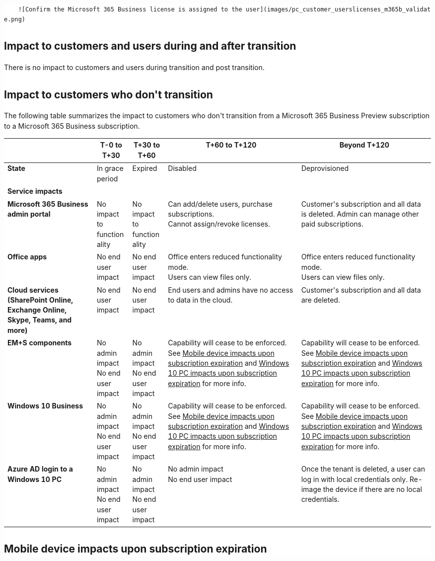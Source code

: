         ![Confirm the Microsoft 365 Business license is assigned to the user](images/pc_customer_userslicenses_m365b_validate.png)

## Impact to customers and users during and after transition

There is no impact to customers and users during transition and post transition.

## Impact to customers who don't transition

The following table summarizes the impact to customers who don't transition from a Microsoft 365 Business Preview subscription to a Microsoft 365 Business subscription.

|       | T-0 to T+30     | T+30 to T+60 | T+60 to T+120 | Beyond T+120  |
|-------|-----------------|--------------|---------------|---------------|
| **State** | In grace period | Expired      | Disabled      | Deprovisioned |
| **Service impacts**                                                        |
| **Microsoft 365 Business admin portal** | No impact to functionality | No impact to functionality | Can add/delete users, purchase subscriptions.</br> Cannot assign/revoke licenses. | Customer's subscription and all data is deleted. Admin can manage other paid subscriptions. |
| **Office apps**                         | No end user impact | No end user impact | Office enters reduced functionality mode.</br> Users can view files only. | Office enters reduced functionality mode.</br> Users can view files only. |
| **Cloud services (SharePoint Online, Exchange Online, Skype, Teams, and more)** | No end user impact | No end user impact | End users and admins have no access to data in the cloud. | Customer's subscription and all data are deleted. |
| **EM+S components** | No admin impact</br> No end user impact | No admin impact</br> No end user impact | Capability will cease to be enforced.</br> See [Mobile device impacts upon subscription expiration](#mobile-device-impacts-upon-subscription-expiration) and [Windows 10 PC impacts upon subscription expiration](#windows-10-pc-impacts-upon-subscription-expiration) for more info. | Capability will cease to be enforced.</br> See [Mobile device impacts upon subscription expiration](#mobile-device-impacts-upon-subscription-expiration) and [Windows 10 PC impacts upon subscription expiration](#windows-10-pc-impacts-upon-subscription-expiration) for more info. |
| **Windows 10 Business** | No admin impact</br> No end user impact | No admin impact</br> No end user impact | Capability will cease to be enforced.</br> See [Mobile device impacts upon subscription expiration](#mobile-device-impacts-upon-subscription-expiration) and [Windows 10 PC impacts upon subscription expiration](#windows-10-pc-impacts-upon-subscription-expiration) for more info. | Capability will cease to be enforced.</br> See [Mobile device impacts upon subscription expiration](#mobile-device-impacts-upon-subscription-expiration) and [Windows 10 PC impacts upon subscription expiration](#windows-10-pc-impacts-upon-subscription-expiration) for more info. |
| **Azure AD login to a Windows 10 PC** | No admin impact</br> No end user impact | No admin impact</br> No end user impact | No admin impact</br> No end user impact | Once the tenant is deleted, a user can log in with local credentials only. Re-image the device if there are no local credentials. |

## Mobile device impacts upon subscription expiration
